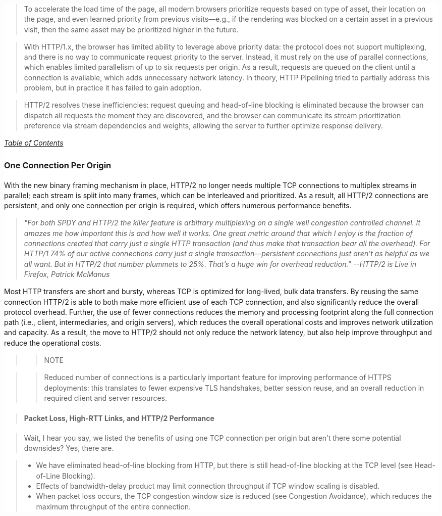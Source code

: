 >To accelerate the load time of the page, all modern browsers prioritize requests based on type of asset, their location on the page, and even learned priority from previous visits—e.g., if the rendering was blocked on a certain asset in a previous visit, then the same asset may be prioritized higher in the future.

>With HTTP/1.x, the browser has limited ability to leverage above priority data: the protocol does not support multiplexing, and there is no way to communicate request priority to the server. Instead, it must rely on the use of parallel connections, which enables limited parallelism of up to six requests per origin. As a result, requests are queued on the client until a connection is available, which adds unnecessary network latency. In theory, HTTP Pipelining tried to partially address this problem, but in practice it has failed to gain adoption.

>HTTP/2 resolves these inefficiencies: request queuing and head-of-line blocking is eliminated because the browser can dispatch all requests the moment they are discovered, and the browser can communicate its stream prioritization preference via stream dependencies and weights, allowing the server to further optimize response delivery.

*[Table of Contents](#contents)*

<a name="one_connection"></a>
### One Connection Per Origin
With the new binary framing mechanism in place, HTTP/2 no longer needs multiple TCP connections to multiplex streams in parallel; each stream is split into many frames, which can be interleaved and prioritized. As a result, all HTTP/2 connections are persistent, and only one connection per origin is required, which offers numerous performance benefits.

>*"For both SPDY and HTTP/2 the killer feature is arbitrary multiplexing on a single well congestion controlled channel. It amazes me how important this is and how well it works. One great metric around that which I enjoy is the fraction of connections created that carry just a single HTTP transaction (and thus make that transaction bear all the overhead). For HTTP/1 74% of our active connections carry just a single transaction—persistent connections just aren’t as helpful as we all want. But in HTTP/2 that number plummets to 25%. That’s a huge win for overhead reduction."
--HTTP/2 is Live in Firefox, Patrick McManus*

Most HTTP transfers are short and bursty, whereas TCP is optimized for long-lived, bulk data transfers. By reusing the same connection HTTP/2 is able to both make more efficient use of each TCP connection, and also significantly reduce the overall protocol overhead. Further, the use of fewer connections reduces the memory and processing footprint along the full connection path (i.e., client, intermediaries, and origin servers), which reduces the overall operational costs and improves network utilization and capacity. As a result, the move to HTTP/2 should not only reduce the network latency, but also help improve throughput and reduce the operational costs.

>>NOTE

>>Reduced number of connections is a particularly important feature for improving performance of HTTPS deployments: this translates to fewer expensive TLS handshakes, better session reuse, and an overall reduction in required client and server resources.

>#### Packet Loss, High-RTT Links, and HTTP/2 Performance

>Wait, I hear you say, we listed the benefits of using one TCP connection per origin but aren’t there some potential downsides? Yes, there are.

>- We have eliminated head-of-line blocking from HTTP, but there is still head-of-line blocking at the TCP level (see Head-of-Line Blocking).
>- Effects of bandwidth-delay product may limit connection throughput if TCP window scaling is disabled.
>- When packet loss occurs, the TCP congestion window size is reduced (see Congestion Avoidance), which reduces the maximum throughput of the entire connection.
